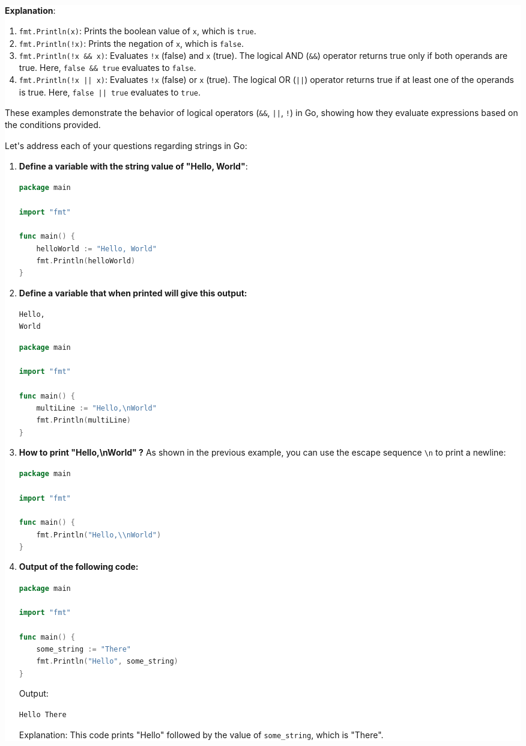 **Explanation**:
1. `fmt.Println(x)`: Prints the boolean value of `x`, which is `true`.
2. `fmt.Println(!x)`: Prints the negation of `x`, which is `false`.
3. `fmt.Println(!x && x)`: Evaluates `!x` (false) and `x` (true). The logical AND (`&&`) operator returns true only if both operands are true. Here, `false && true` evaluates to `false`.
4. `fmt.Println(!x || x)`: Evaluates `!x` (false) or `x` (true). The logical OR (`||`) operator returns true if at least one of the operands is true. Here, `false || true` evaluates to `true`.

These examples demonstrate the behavior of logical operators (`&&`, `||`, `!`) in Go, showing how they evaluate expressions based on the conditions provided.

Let's address each of your questions regarding strings in Go:

1. **Define a variable with the string value of "Hello, World"**:
   ```go
   package main

   import "fmt"

   func main() {
       helloWorld := "Hello, World"
       fmt.Println(helloWorld)
   }
   ```

2. **Define a variable that when printed will give this output:**
   ```
   Hello,
   World
   ```
   ```go
   package main

   import "fmt"

   func main() {
       multiLine := "Hello,\nWorld"
       fmt.Println(multiLine)
   }
   ```

3. **How to print "Hello,\nWorld" ?**
   As shown in the previous example, you can use the escape sequence `\n` to print a newline:
   ```go
   package main

   import "fmt"

   func main() {
       fmt.Println("Hello,\\nWorld")
   }
   ```

4. **Output of the following code:**
   ```go
   package main

   import "fmt"

   func main() {
       some_string := "There"
       fmt.Println("Hello", some_string)
   }
   ```
   Output:
   ```
   Hello There
   ```
   Explanation: This code prints "Hello" followed by the value of `some_string`, which is "There".